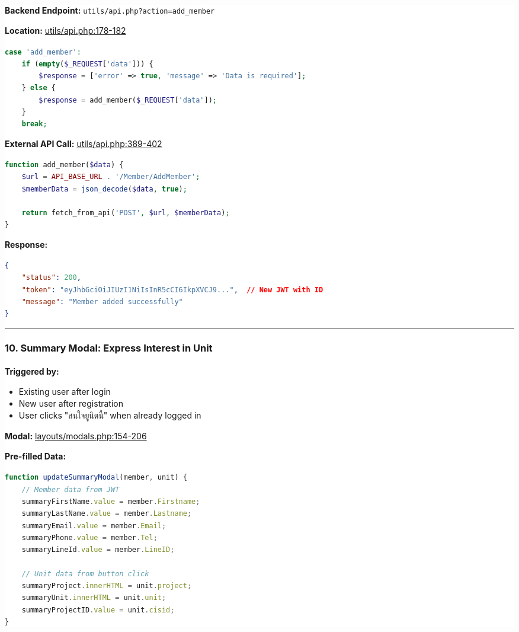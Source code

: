 **Backend Endpoint:** `utils/api.php?action=add_member`

**Location:** [utils/api.php:178-182](utils/api.php#L178-L182)
```php
case 'add_member':
    if (empty($_REQUEST['data'])) {
        $response = ['error' => true, 'message' => 'Data is required'];
    } else {
        $response = add_member($_REQUEST['data']);
    }
    break;
```

**External API Call:** [utils/api.php:389-402](utils/api.php#L389-L402)
```php
function add_member($data) {
    $url = API_BASE_URL . '/Member/AddMember';
    $memberData = json_decode($data, true);

    return fetch_from_api('POST', $url, $memberData);
}
```

**Response:**
```json
{
    "status": 200,
    "token": "eyJhbGciOiJIUzI1NiIsInR5cCI6IkpXVCJ9...",  // New JWT with ID
    "message": "Member added successfully"
}
```

---

### **10. Summary Modal: Express Interest in Unit**

**Triggered by:**
- Existing user after login
- New user after registration
- User clicks "สนใจยูนิตนี้" when already logged in

**Modal:** [layouts/modals.php:154-206](layouts/modals.php#L154-L206)

**Pre-filled Data:**
```javascript
function updateSummaryModal(member, unit) {
    // Member data from JWT
    summaryFirstName.value = member.Firstname;
    summaryLastName.value = member.Lastname;
    summaryEmail.value = member.Email;
    summaryPhone.value = member.Tel;
    summaryLineId.value = member.LineID;

    // Unit data from button click
    summaryProject.innerHTML = unit.project;
    summaryUnit.innerHTML = unit.unit;
    summaryProjectID.value = unit.cisid;
}
```

